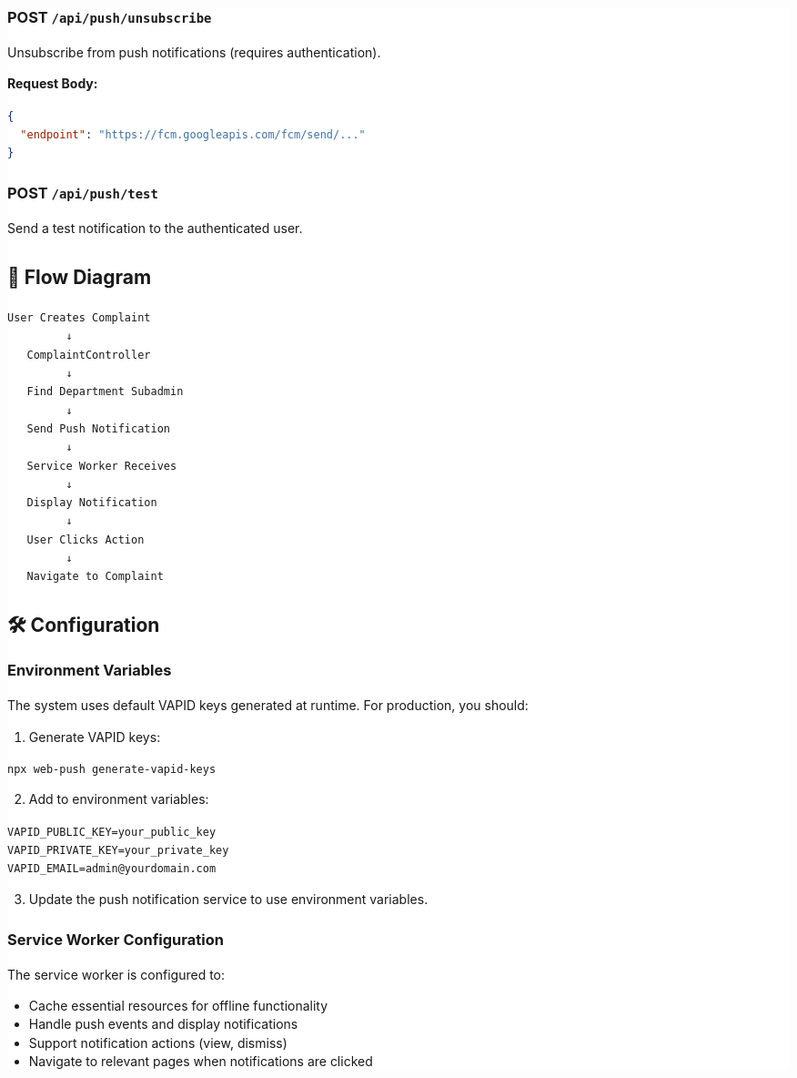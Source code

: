 ### POST `/api/push/unsubscribe`
Unsubscribe from push notifications (requires authentication).

**Request Body:**
```json
{
  "endpoint": "https://fcm.googleapis.com/fcm/send/..."
}
```

### POST `/api/push/test`
Send a test notification to the authenticated user.

## 🔄 Flow Diagram

```
User Creates Complaint
         ↓
   ComplaintController
         ↓
   Find Department Subadmin
         ↓
   Send Push Notification
         ↓
   Service Worker Receives
         ↓
   Display Notification
         ↓
   User Clicks Action
         ↓
   Navigate to Complaint
```

## 🛠️ Configuration

### Environment Variables
The system uses default VAPID keys generated at runtime. For production, you should:

1. Generate VAPID keys:
```bash
npx web-push generate-vapid-keys
```

2. Add to environment variables:
```env
VAPID_PUBLIC_KEY=your_public_key
VAPID_PRIVATE_KEY=your_private_key
VAPID_EMAIL=admin@yourdomain.com
```

3. Update the push notification service to use environment variables.

### Service Worker Configuration
The service worker is configured to:
- Cache essential resources for offline functionality
- Handle push events and display notifications
- Support notification actions (view, dismiss)
- Navigate to relevant pages when notifications are clicked
